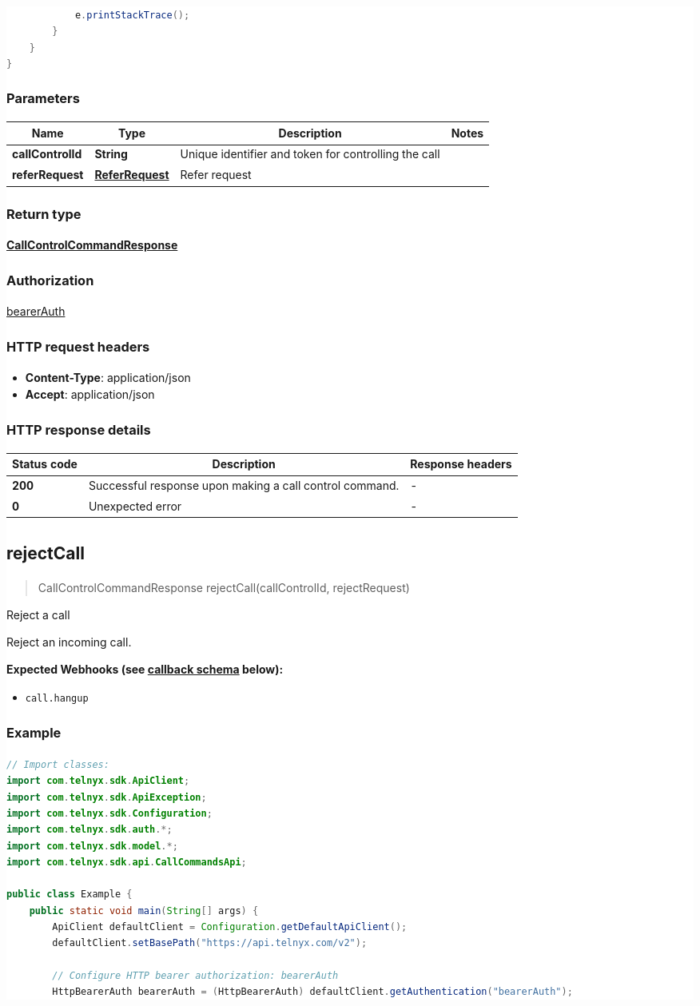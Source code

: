 ```java
            e.printStackTrace();
        }
    }
}
```

### Parameters


Name | Type | Description  | Notes
------------- | ------------- | ------------- | -------------
 **callControlId** | **String**| Unique identifier and token for controlling the call |
 **referRequest** | [**ReferRequest**](ReferRequest.md)| Refer request |

### Return type

[**CallControlCommandResponse**](CallControlCommandResponse.md)

### Authorization

[bearerAuth](../README.md#bearerAuth)

### HTTP request headers

- **Content-Type**: application/json
- **Accept**: application/json

### HTTP response details
| Status code | Description | Response headers |
|-------------|-------------|------------------|
| **200** | Successful response upon making a call control command. |  -  |
| **0** | Unexpected error |  -  |


## rejectCall

> CallControlCommandResponse rejectCall(callControlId, rejectRequest)

Reject a call

Reject an incoming call.

**Expected Webhooks (see [callback schema](https://developers.telnyx.com/api/call-control/reject-call#callbacks) below):**

- `call.hangup`


### Example

```java
// Import classes:
import com.telnyx.sdk.ApiClient;
import com.telnyx.sdk.ApiException;
import com.telnyx.sdk.Configuration;
import com.telnyx.sdk.auth.*;
import com.telnyx.sdk.model.*;
import com.telnyx.sdk.api.CallCommandsApi;

public class Example {
    public static void main(String[] args) {
        ApiClient defaultClient = Configuration.getDefaultApiClient();
        defaultClient.setBasePath("https://api.telnyx.com/v2");
        
        // Configure HTTP bearer authorization: bearerAuth
        HttpBearerAuth bearerAuth = (HttpBearerAuth) defaultClient.getAuthentication("bearerAuth");
```